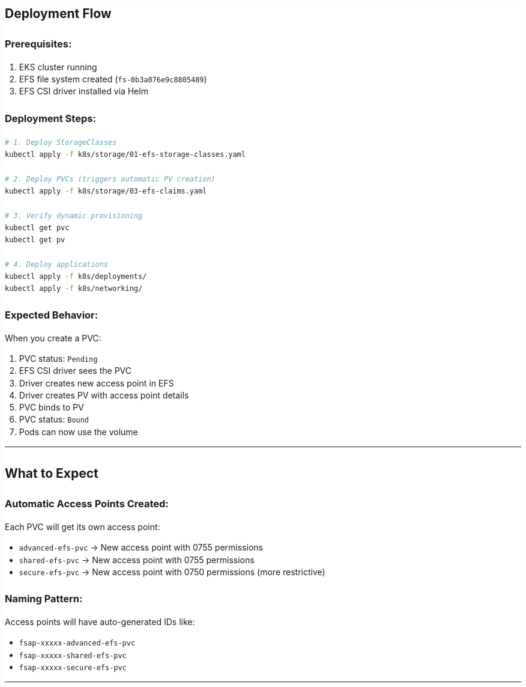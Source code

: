 
## Deployment Flow

### Prerequisites:
1. EKS cluster running
2. EFS file system created (`fs-0b3a076e9c8805489`)
3. EFS CSI driver installed via Helm

### Deployment Steps:
```bash
# 1. Deploy StorageClasses
kubectl apply -f k8s/storage/01-efs-storage-classes.yaml

# 2. Deploy PVCs (triggers automatic PV creation)
kubectl apply -f k8s/storage/03-efs-claims.yaml

# 3. Verify dynamic provisioning
kubectl get pvc
kubectl get pv

# 4. Deploy applications
kubectl apply -f k8s/deployments/
kubectl apply -f k8s/networking/
```

### Expected Behavior:
When you create a PVC:
1. PVC status: `Pending`
2. EFS CSI driver sees the PVC
3. Driver creates new access point in EFS
4. Driver creates PV with access point details
5. PVC binds to PV
6. PVC status: `Bound`
7. Pods can now use the volume

---

## What to Expect

### Automatic Access Points Created:
Each PVC will get its own access point:
- `advanced-efs-pvc` → New access point with 0755 permissions
- `shared-efs-pvc` → New access point with 0755 permissions
- `secure-efs-pvc` → New access point with 0750 permissions (more restrictive)

### Naming Pattern:
Access points will have auto-generated IDs like:
- `fsap-xxxxx-advanced-efs-pvc`
- `fsap-xxxxx-shared-efs-pvc`
- `fsap-xxxxx-secure-efs-pvc`

---